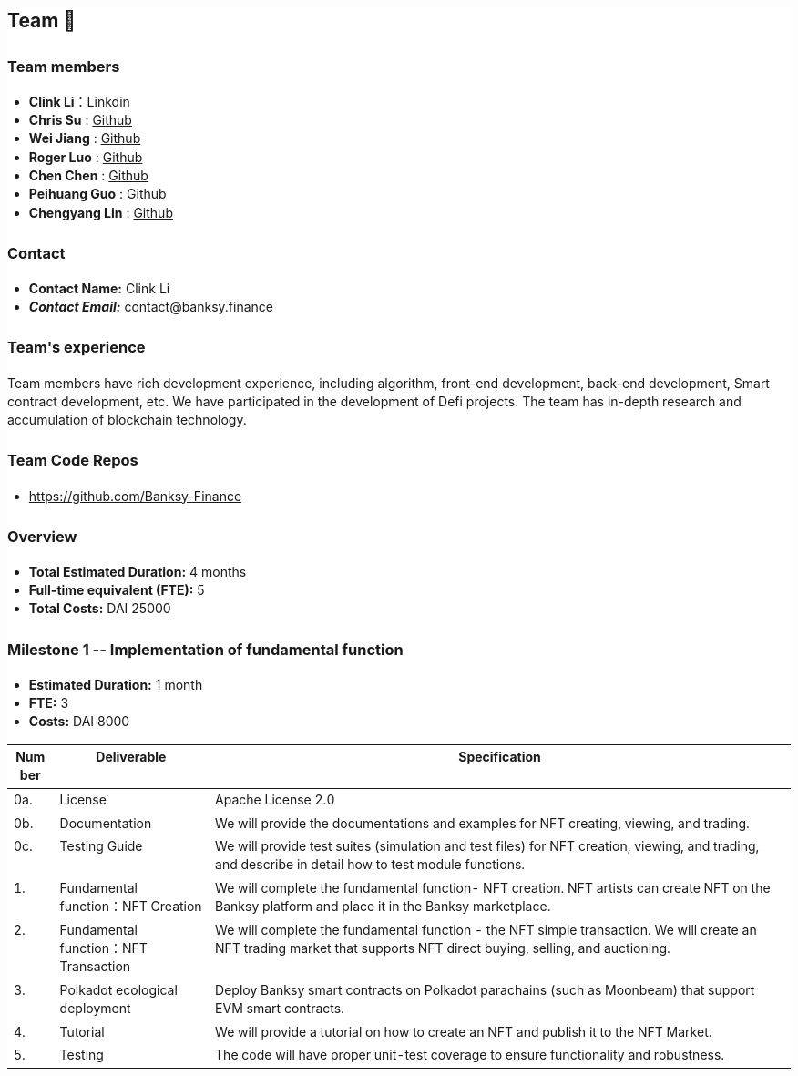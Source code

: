 
## Team :busts_in_silhouette:

### Team members

* **Clink Li**：[Linkdin](https://www.linkedin.com/in/clink-li-aa1ba418a/)
* **Chris Su** : [Github](https://github.com/chrissoso)
* **Wei Jiang** : [Github](https://github.com/GleipnirJ)
* **Roger Luo** : [Github](https://github.com/luojie1024)
* **Chen Chen** : [Github](https://github.com/cchen1101)
* **Peihuang Guo** : [Github](https://github.com/Disperito)
* **Chengyang Lin** : [Github](https://github.com/linchengyang1116)


### Contact

* **Contact Name:** Clink Li
* ***Contact Email:***  contact@banksy.finance

### Team's experience

Team members have rich development experience, including algorithm, front-end development, back-end development, Smart contract development, etc. We have participated in the development of Defi projects. The team has in-depth research and accumulation of blockchain technology.

### Team Code Repos

* https://github.com/Banksy-Finance

### Overview

* **Total Estimated Duration:** 4 months
* **Full-time equivalent (FTE):** 5
* **Total Costs:**  DAI 25000

### Milestone 1 -- Implementation of fundamental function

* **Estimated Duration:** 1 month
* **FTE:** 3
* **Costs:** DAI 8000


| Number | Deliverable                           | Specification                                                |
| ------ | ------------------------------------- | ------------------------------------------------------------ |
| 0a.    | License                               | Apache License 2.0                                           |
| 0b.    | Documentation                         | We will provide the documentations and examples for NFT creating, viewing, and trading. |
| 0c.    | Testing Guide                         | We will provide test suites (simulation and test files) for NFT creation, viewing, and trading, and describe in detail how to test module functions. |
| 1.     | Fundamental function：NFT Creation    | We will complete the fundamental function- NFT creation. NFT artists can create NFT on the Banksy platform and place it in the Banksy marketplace. |
| 2.     | Fundamental function：NFT Transaction | We will complete the fundamental function - the NFT simple transaction. We will create an NFT trading market that supports NFT direct buying, selling, and auctioning. |
| 3.     | Polkadot ecological deployment        | Deploy Banksy smart contracts on Polkadot parachains (such as Moonbeam) that support EVM smart contracts. |
| 4.     | Tutorial                              | We will provide a tutorial on how to create an NFT and publish it to the NFT Market. |
| 5.     | Testing                               | The code will have proper unit-test coverage to ensure functionality and robustness. |
